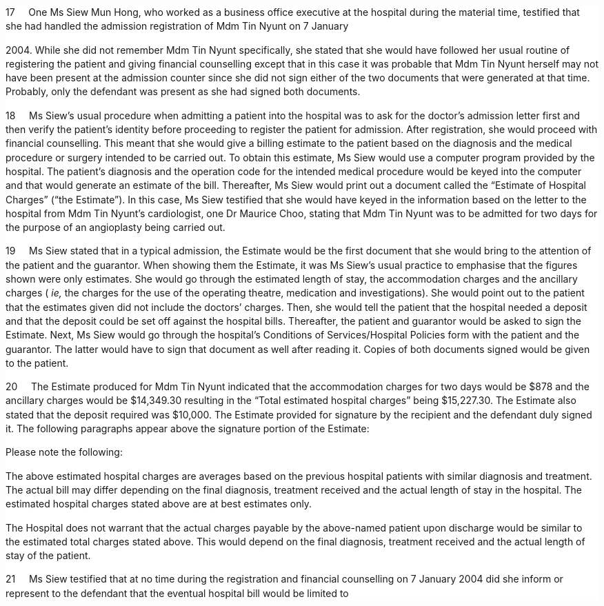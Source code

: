 
17     One Ms Siew Mun Hong, who worked as a business office executive at the hospital during the material time, testified that she had handled the admission registration of Mdm Tin Nyunt on 7 January 

2004\. While she did not remember Mdm Tin Nyunt specifically, she stated that she would have followed her usual routine of registering the patient and giving financial counselling except that in this case it was probable that Mdm Tin Nyunt herself may not have been present at the admission counter since she did not sign either of the two documents that were generated at that time. Probably, only the defendant was present as she had signed both documents. 

18     Ms Siew’s usual procedure when admitting a patient into the hospital was to ask for the doctor’s admission letter first and then verify the patient’s identity before proceeding to register the patient for admission. After registration, she would proceed with financial counselling. This meant that she would give a billing estimate to the patient based on the diagnosis and the medical procedure or surgery intended to be carried out. To obtain this estimate, Ms Siew would use a computer program provided by the hospital. The patient’s diagnosis and the operation code for the intended medical procedure would be keyed into the computer and that would generate an estimate of the bill. Thereafter, Ms Siew would print out a document called the “Estimate of Hospital Charges” (“the Estimate”). In this case, Ms Siew testified that she would have keyed in the information based on the letter to the hospital from Mdm Tin Nyunt’s cardiologist, one Dr Maurice Choo, stating that Mdm Tin Nyunt was to be admitted for two days for the purpose of an angioplasty being carried out. 

19     Ms Siew stated that in a typical admission, the Estimate would be the first document that she would bring to the attention of the patient and the guarantor. When showing them the Estimate, it was Ms Siew’s usual practice to emphasise that the figures shown were only estimates. She would go through the estimated length of stay, the accommodation charges and the ancillary charges ( _ie,_ the charges for the use of the operating theatre, medication and investigations). She would point out to the patient that the estimates given did not include the doctors’ charges. Then, she would tell the patient that the hospital needed a deposit and that the deposit could be set off against the hospital bills. Thereafter, the patient and guarantor would be asked to sign the Estimate. Next, Ms Siew would go through the hospital’s Conditions of Services/Hospital Policies form with the patient and the guarantor. The latter would have to sign that document as well after reading it. Copies of both documents signed would be given to the patient. 

20     The Estimate produced for Mdm Tin Nyunt indicated that the accommodation charges for two days would be $878 and the ancillary charges would be $14,349.30 resulting in the “Total estimated hospital charges” being $15,227.30. The Estimate also stated that the deposit required was $10,000. The Estimate provided for signature by the recipient and the defendant duly signed it. The following paragraphs appear above the signature portion of the Estimate: 

 Please note the following: 

 The above estimated hospital charges are averages based on the previous hospital patients with similar diagnosis and treatment. The actual bill may differ depending on the final diagnosis, treatment received and the actual length of stay in the hospital. The estimated hospital charges stated above are at best estimates only. 

 The Hospital does not warrant that the actual charges payable by the above-named patient upon discharge would be similar to the estimated total charges stated above. This would depend on the final diagnosis, treatment received and the actual length of stay of the patient. 

21     Ms Siew testified that at no time during the registration and financial counselling on 7 January 2004 did she inform or represent to the defendant that the eventual hospital bill would be limited to 
